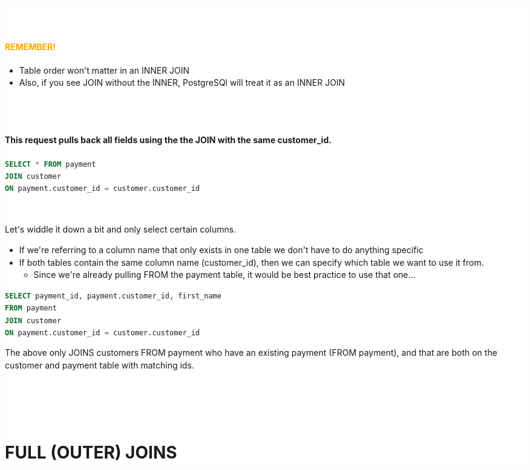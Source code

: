 <br />
<br />

#### <span style="color: orange"> REMEMBER! </span>

- Table order won't matter in an INNER JOIN
- Also, if you see JOIN without the INNER, PostgreSQl will treat it as an INNER JOIN

<br />
<br />

#### This request pulls back all fields using the the JOIN with the same customer_id.

```sql
SELECT * FROM payment
JOIN customer
ON payment.customer_id = customer.customer_id
```

<br />

Let's widdle it down a bit and only select certain columns.

- If we're referring to a column name that only exists in one table we don't have to do anything specific
- If both tables contain the same column name (customer_id), then we can specify which table we want to use it from.
  - Since we're already pulling FROM the payment table, it would be best practice to use that one...

```sql
SELECT payment_id, payment.customer_id, first_name
FROM payment
JOIN customer
ON payment.customer_id = customer.customer_id
```

The above only JOINS customers FROM payment who have an existing payment (FROM payment), and that are both on the customer and payment table with matching ids.

<br />
<br />
<br />

# FULL (OUTER) JOINS
